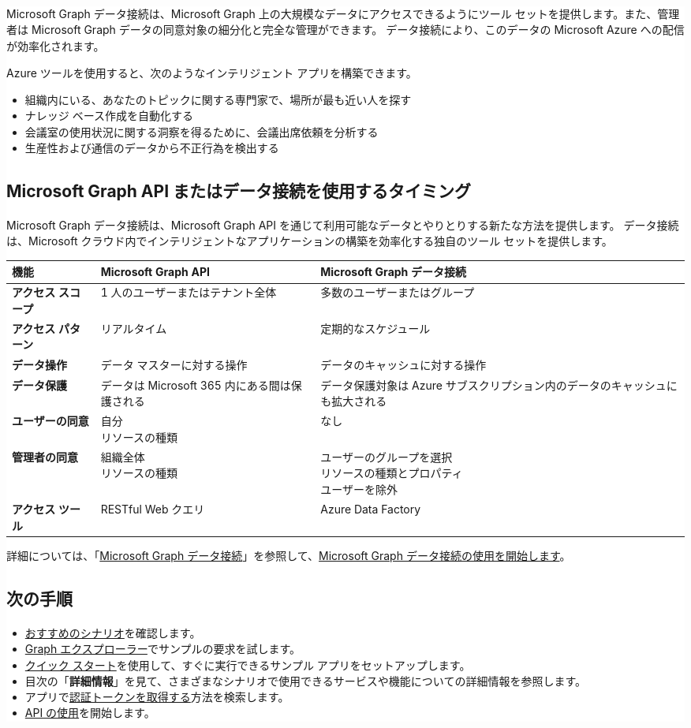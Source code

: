 Microsoft Graph データ接続は、Microsoft Graph 上の大規模なデータにアクセスできるようにツール セットを提供します。また、管理者は Microsoft Graph データの同意対象の細分化と完全な管理ができます。 データ接続により、このデータの Microsoft Azure への配信が効率化されます。

Azure ツールを使用すると、次のようなインテリジェント アプリを構築できます。

- 組織内にいる、あなたのトピックに関する専門家で、場所が最も近い人を探す
- ナレッジ ベース作成を自動化する
- 会議室の使用状況に関する洞察を得るために、会議出席依頼を分析する
- 生産性および通信のデータから不正行為を検出する

## <a name="when-should-i-use-microsoft-graph-api-or-data-connect"></a>Microsoft Graph API またはデータ接続を使用するタイミング

Microsoft Graph データ接続は、Microsoft Graph API を通じて利用可能なデータとやりとりする新たな方法を提供します。 データ接続は、Microsoft クラウド内でインテリジェントなアプリケーションの構築を効率化する独自のツール セットを提供します。

|**機能**| **Microsoft Graph API** | **Microsoft Graph データ接続** |
|:----------|:------------------------|:--------------------------------------|
| **アクセス スコープ** | 1 人のユーザーまたはテナント全体 | 多数のユーザーまたはグループ |
| **アクセス パターン** | リアルタイム | 定期的なスケジュール |
| **データ操作** | データ マスターに対する操作 | データのキャッシュに対する操作 |
| **データ保護** | データは Microsoft 365 内にある間は保護される | データ保護対象は Azure サブスクリプション内のデータのキャッシュにも拡大される |
| **ユーザーの同意** | 自分<br>リソースの種類 | なし |
| **管理者の同意** | 組織全体<br>リソースの種類 | ユーザーのグループを選択<br>リソースの種類とプロパティ<br>ユーザーを除外 |
| **アクセス ツール** | RESTful Web クエリ | Azure Data Factory |

 詳細については、「[Microsoft Graph データ接続](data-connect-overview.md)」を参照して、[Microsoft Graph データ接続の使用を開始します](data-connect-concept-overview.md)。

## <a name="next-steps"></a>次の手順

- [おすすめのシナリオ](https://developer.microsoft.com/graph/examples)を確認します。
- [Graph エクスプローラー](https://developer.microsoft.com/graph/graph-explorer)でサンプルの要求を試します。
- [クイック スタート](https://developer.microsoft.com/graph/quick-start)を使用して、すぐに実行できるサンプル アプリをセットアップします。
- 目次の「**詳細情報**」を見て、さまざまなシナリオで使用できるサービスや機能についての詳細情報を参照します。
- アプリで[認証トークンを取得する](auth/auth-concepts.md)方法を検索します。
- [API の使用](use-the-api.md)を開始します。
